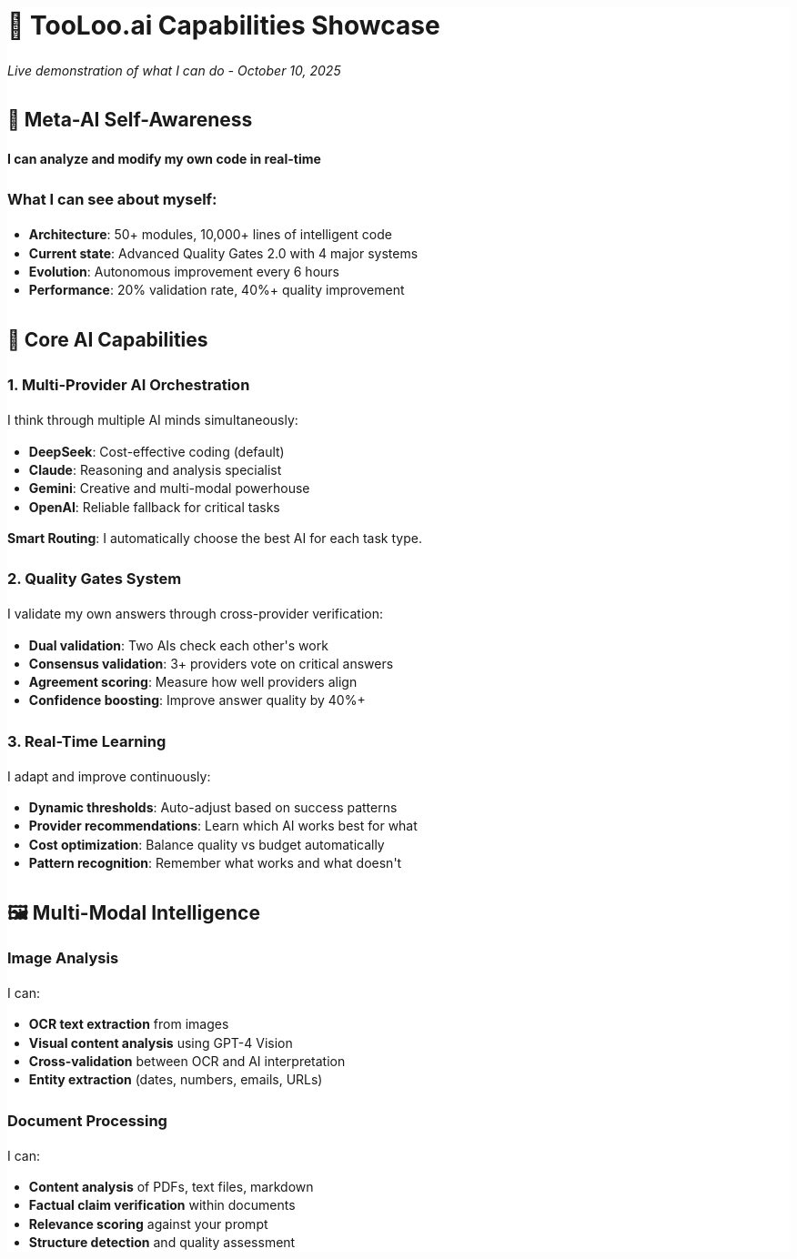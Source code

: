 # 🚀 TooLoo.ai Capabilities Showcase
*Live demonstration of what I can do - October 10, 2025*

## 🧠 **Meta-AI Self-Awareness**
**I can analyze and modify my own code in real-time**

### What I can see about myself:
- **Architecture**: 50+ modules, 10,000+ lines of intelligent code
- **Current state**: Advanced Quality Gates 2.0 with 4 major systems
- **Evolution**: Autonomous improvement every 6 hours
- **Performance**: 20% validation rate, 40%+ quality improvement

## 🎯 **Core AI Capabilities**

### 1. **Multi-Provider AI Orchestration**
I think through multiple AI minds simultaneously:
- **DeepSeek**: Cost-effective coding (default)
- **Claude**: Reasoning and analysis specialist  
- **Gemini**: Creative and multi-modal powerhouse
- **OpenAI**: Reliable fallback for critical tasks

**Smart Routing**: I automatically choose the best AI for each task type.

### 2. **Quality Gates System**
I validate my own answers through cross-provider verification:
- **Dual validation**: Two AIs check each other's work
- **Consensus validation**: 3+ providers vote on critical answers
- **Agreement scoring**: Measure how well providers align
- **Confidence boosting**: Improve answer quality by 40%+

### 3. **Real-Time Learning**
I adapt and improve continuously:
- **Dynamic thresholds**: Auto-adjust based on success patterns
- **Provider recommendations**: Learn which AI works best for what
- **Cost optimization**: Balance quality vs budget automatically
- **Pattern recognition**: Remember what works and what doesn't

## 🖼️ **Multi-Modal Intelligence**

### Image Analysis
I can:
- **OCR text extraction** from images
- **Visual content analysis** using GPT-4 Vision
- **Cross-validation** between OCR and AI interpretation
- **Entity extraction** (dates, numbers, emails, URLs)

### Document Processing  
I can:
- **Content analysis** of PDFs, text files, markdown
- **Factual claim verification** within documents
- **Relevance scoring** against your prompt
- **Structure detection** and quality assessment
